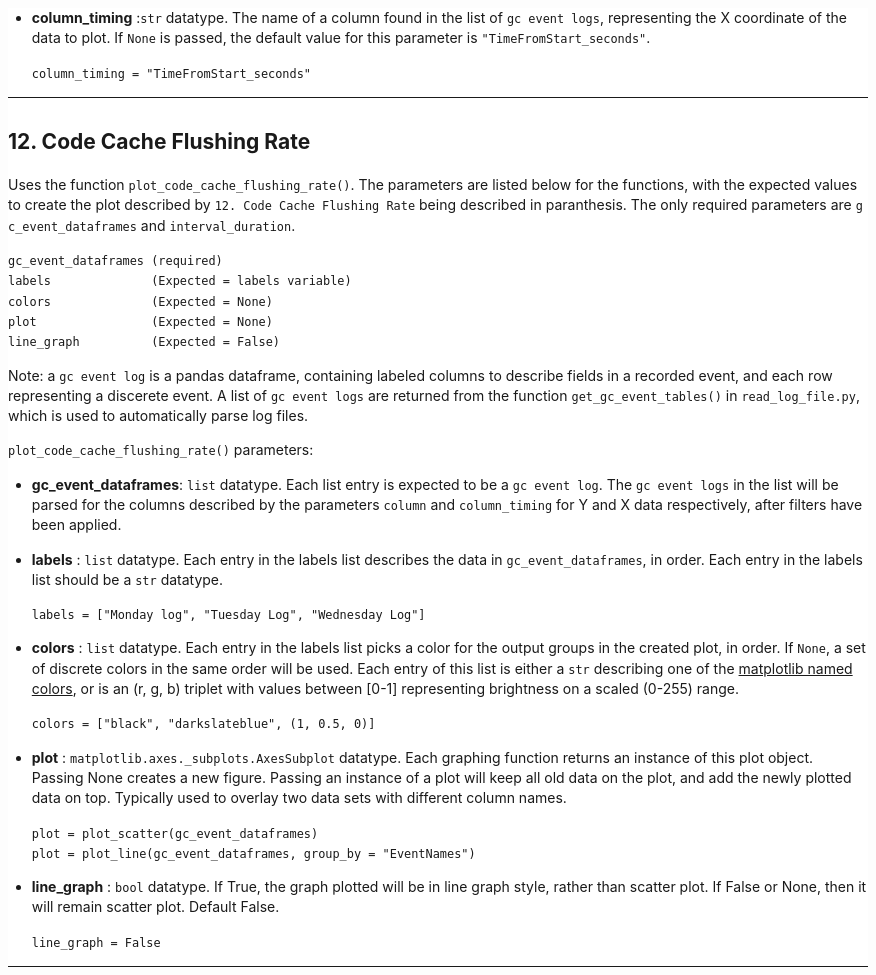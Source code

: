 - **column_timing** :`str` datatype. The name of a column found in the list of `gc event logs`, representing the X coordinate of the data to plot. If `None` is passed, the default value for this parameter is `"TimeFromStart_seconds"`.

      column_timing = "TimeFromStart_seconds"

---

## 12. Code Cache Flushing Rate
Uses the function `plot_code_cache_flushing_rate()`. The parameters are listed below for the functions, with the expected values to create the plot described by `12. Code Cache Flushing Rate` being described in paranthesis. The only required parameters are `gc_event_dataframes` and `interval_duration`.

    gc_event_dataframes (required)
    labels              (Expected = labels variable)
    colors              (Expected = None)
    plot                (Expected = None)
    line_graph          (Expected = False)

Note: a `gc event log` is a pandas dataframe, containing labeled columns to describe fields in a recorded event, and each row representing a discerete event. A list of `gc event logs` are returned from the function `get_gc_event_tables()` in `read_log_file.py`, which is used to automatically parse log files.

`plot_code_cache_flushing_rate()` parameters:

- **gc_event_dataframes**: `list` datatype. Each list entry is expected to be a `gc event log`. The `gc event logs` in the list will be parsed for the columns described by the parameters `column` and `column_timing` for Y and X data respectively, after filters have been applied.

- **labels** : `list` datatype. Each entry in the labels list describes the data in `gc_event_dataframes`, in order. Each entry in the labels list should be a `str` datatype.

      labels = ["Monday log", "Tuesday Log", "Wednesday Log"]

- **colors** : `list` datatype. Each entry in the labels list picks a color for the output groups in the created plot, in order. If `None`, a set of discrete colors in the same order will be used. Each entry of this list is either a `str` describing one of the [matplotlib named colors](https://matplotlib.org/stable/gallery/color/named_colors.html), or is an (r, g, b) triplet with values between [0-1] representing brightness on a scaled (0-255) range.

      colors = ["black", "darkslateblue", (1, 0.5, 0)]

- **plot** : `matplotlib.axes._subplots.AxesSubplot` datatype. Each graphing function returns an instance of this plot object. Passing None creates a new figure. Passing an instance of a plot will keep all old data on the plot, and add the newly plotted data on top. Typically used to overlay two data sets with different column names.

      plot = plot_scatter(gc_event_dataframes)
      plot = plot_line(gc_event_dataframes, group_by = "EventNames")

- **line_graph** : `bool` datatype. If True, the graph plotted will be in line graph style, rather than scatter plot. If False or None, then it will remain scatter plot. Default False.

      line_graph = False
---

